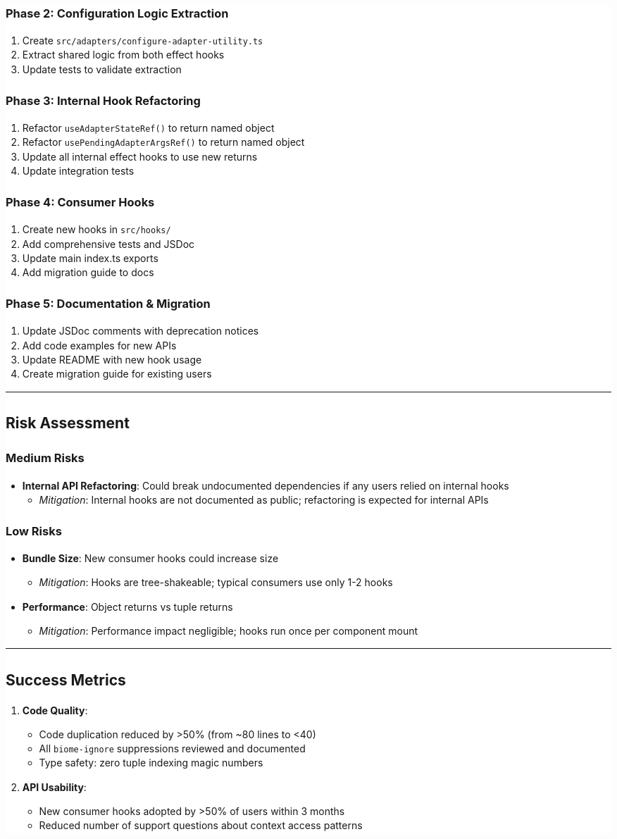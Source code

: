 ### Phase 2: Configuration Logic Extraction
1. Create `src/adapters/configure-adapter-utility.ts`
2. Extract shared logic from both effect hooks
3. Update tests to validate extraction

### Phase 3: Internal Hook Refactoring
1. Refactor `useAdapterStateRef()` to return named object
2. Refactor `usePendingAdapterArgsRef()` to return named object
3. Update all internal effect hooks to use new returns
4. Update integration tests

### Phase 4: Consumer Hooks
1. Create new hooks in `src/hooks/`
2. Add comprehensive tests and JSDoc
3. Update main index.ts exports
4. Add migration guide to docs

### Phase 5: Documentation & Migration
1. Update JSDoc comments with deprecation notices
2. Add code examples for new APIs
3. Update README with new hook usage
4. Create migration guide for existing users

---

## Risk Assessment

### Medium Risks
- **Internal API Refactoring**: Could break undocumented dependencies if any users relied on internal hooks
  - *Mitigation*: Internal hooks are not documented as public; refactoring is expected for internal APIs

### Low Risks
- **Bundle Size**: New consumer hooks could increase size
  - *Mitigation*: Hooks are tree-shakeable; typical consumers use only 1-2 hooks

- **Performance**: Object returns vs tuple returns
  - *Mitigation*: Performance impact negligible; hooks run once per component mount

---

## Success Metrics

1. **Code Quality**:
   - Code duplication reduced by >50% (from ~80 lines to <40)
   - All `biome-ignore` suppressions reviewed and documented
   - Type safety: zero tuple indexing magic numbers

2. **API Usability**:
   - New consumer hooks adopted by >50% of users within 3 months
   - Reduced number of support questions about context access patterns
